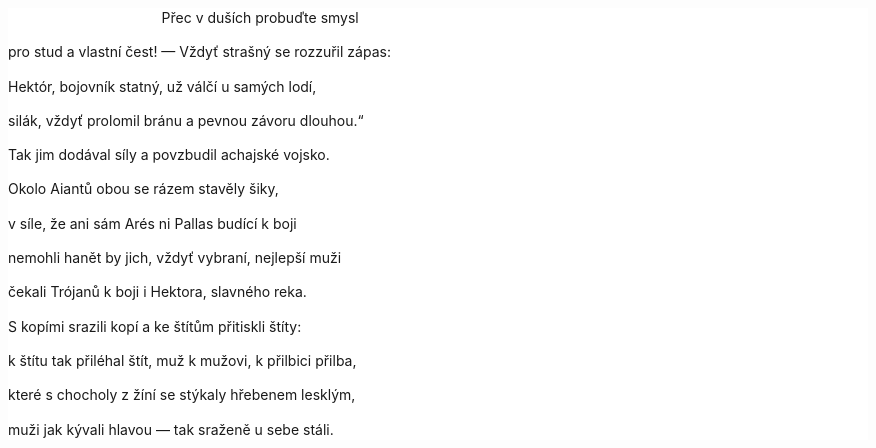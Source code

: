 </section>

<section>

                                       Přec v duších probuďte smysl

</section>

<section>

pro stud a vlastní čest! — Vždyť strašný se rozzuřil zápas:

</section>

<section>

Hektór, bojovník statný, už válčí u samých lodí,

</section>

<section>

silák, vždyť prolomil bránu a pevnou závoru dlouhou.“

Tak jim dodával síly a povzbudil achajské vojsko.

Okolo Aiantů obou se rázem stavěly šiky,

</section>

<section>

v síle, že ani sám Arés ni Pallas budící k boji

</section>

<section>

nemohli hanět by jich, vždyť vybraní, nejlepší muži

</section>

<section>

čekali Trójanů k boji i Hektora, slavného reka.

S kopími srazili kopí a ke štítům přitiskli štíty:

k štítu tak přiléhal štít, muž k mužovi, k přilbici přilba,

</section>

<section>

které s chocholy z žíní se stýkaly hřebenem lesklým,

</section>

<section>

muži jak kývali hlavou — tak sraženě u sebe stáli.

</section>

<section>
